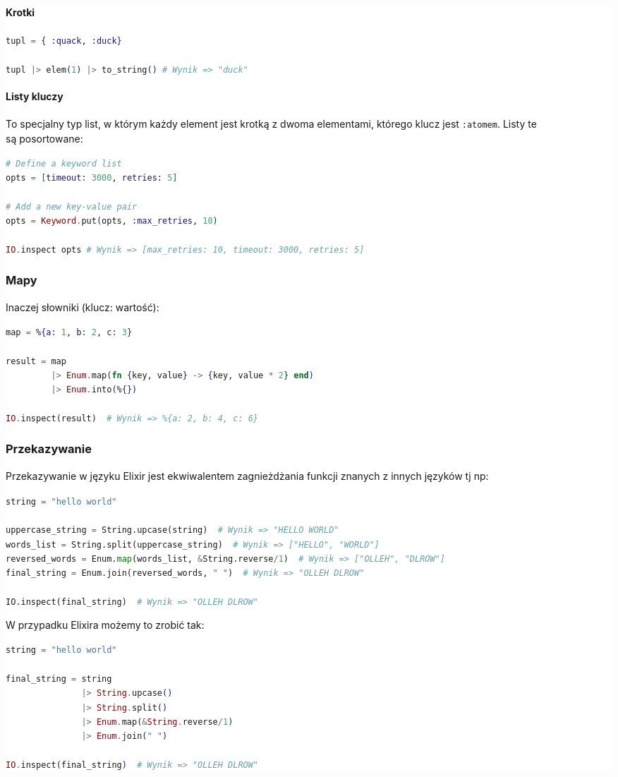 #### Krotki

```elixir
tupl = { :quack, :duck}

tupl |> elem(1) |> to_string() # Wynik => "duck"
```

#### Listy kluczy

To specjalny typ list, w którym każdy element jest krotką z dwoma elementami, którego klucz jest `:atomem`. Listy te są posortowane:

```elixir
# Define a keyword list
opts = [timeout: 3000, retries: 5]

# Add a new key-value pair
opts = Keyword.put(opts, :max_retries, 10)

IO.inspect opts # Wynik => [max_retries: 10, timeout: 3000, retries: 5]
```

### Mapy

Inaczej słowniki (klucz: wartość):

```elixir
map = %{a: 1, b: 2, c: 3}

result = map
         |> Enum.map(fn {key, value} -> {key, value * 2} end)
         |> Enum.into(%{})

IO.inspect(result)  # Wynik => %{a: 2, b: 4, c: 6}
```

### Przekazywanie

Przekazywanie w języku Elixir jest ekwiwalentem zagnieżdżania funkcji znanych z innych języków tj np:

```python
string = "hello world"

uppercase_string = String.upcase(string)  # Wynik => "HELLO WORLD"
words_list = String.split(uppercase_string)  # Wynik => ["HELLO", "WORLD"]
reversed_words = Enum.map(words_list, &String.reverse/1)  # Wynik => ["OLLEH", "DLROW"]
final_string = Enum.join(reversed_words, " ")  # Wynik => "OLLEH DLROW"

IO.inspect(final_string)  # Wynik => "OLLEH DLROW"
```

W przypadku Elixira możemy to zrobić tak:

```elixir
string = "hello world"

final_string = string
               |> String.upcase()
               |> String.split()
               |> Enum.map(&String.reverse/1)
               |> Enum.join(" ")

IO.inspect(final_string)  # Wynik => "OLLEH DLROW"
```
